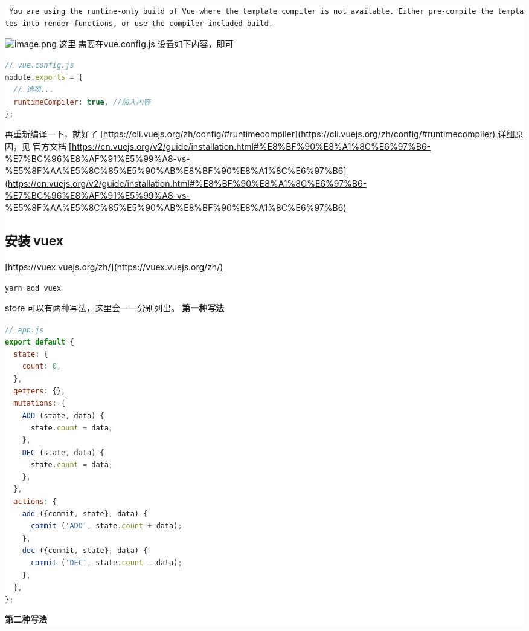 ```
 You are using the runtime-only build of Vue where the template compiler is not available. Either pre-compile the templates into render functions, or use the compiler-included build.

```
![image.png](https://cdn.nlark.com/yuque/0/2019/png/152341/1570850432921-619571cf-6a82-43fc-86ac-a952a704d907.png#align=left&display=inline&height=156&name=image.png&originHeight=156&originWidth=713&search=&size=15885&status=done&width=713)
这里 需要在vue.config.js 设置如下内容，即可
```javascript
// vue.config.js
module.exports = {
  // 选项...
  runtimeCompiler: true, //加入内容
};

```

再重新编译一下，就好了
[https://cli.vuejs.org/zh/config/#runtimecompiler](https://cli.vuejs.org/zh/config/#runtimecompiler)
详细原因，见 官方文档
[https://cn.vuejs.org/v2/guide/installation.html#%E8%BF%90%E8%A1%8C%E6%97%B6-%E7%BC%96%E8%AF%91%E5%99%A8-vs-%E5%8F%AA%E5%8C%85%E5%90%AB%E8%BF%90%E8%A1%8C%E6%97%B6](https://cn.vuejs.org/v2/guide/installation.html#%E8%BF%90%E8%A1%8C%E6%97%B6-%E7%BC%96%E8%AF%91%E5%99%A8-vs-%E5%8F%AA%E5%8C%85%E5%90%AB%E8%BF%90%E8%A1%8C%E6%97%B6)

## 安装 vuex
[https://vuex.vuejs.org/zh/](https://vuex.vuejs.org/zh/)
```bash
yarn add vuex
```
store 可以有两种写法，这里会一一分别列出。
**第一种写法**
```javascript
// app.js
export default {
  state: {
    count: 0,
  },
  getters: {},
  mutations: {
    ADD (state, data) {
      state.count = data;
    },
    DEC (state, data) {
      state.count = data;
    },
  },
  actions: {
    add ({commit, state}, data) {
      commit ('ADD', state.count + data);
    },
    dec ({commit, state}, data) {
      commit ('DEC', state.count - data);
    },
  },
};

```
**第二种写法**

